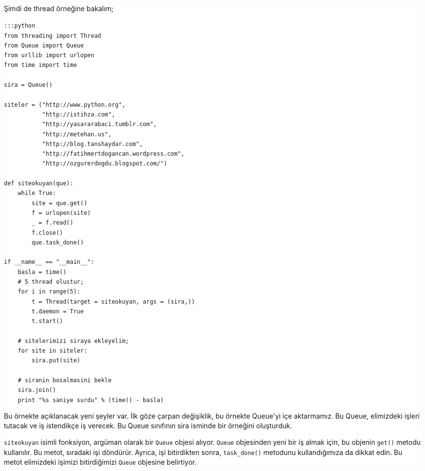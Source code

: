Şimdi de thread örneğine bakalım;

    :::python
    from threading import Thread
    from Queue import Queue
    from urllib import urlopen
    from time import time
    
    sira = Queue()
    
    siteler = ("http://www.python.org",
               "http://istihza.com",
               "http://yasararabaci.tumblr.com",
               "http://metehan.us",
               "http://blog.tanshaydar.com",
               "http://fatihmertdogancan.wordpress.com",
               "http://ozgurerdogdu.blogspot.com/")
    
    def siteokuyan(que):
        while True:
            site = que.get()
            f = urlopen(site)
            _ = f.read()
            f.close()
            que.task_done()
    
    if __name__ == "__main__":
        basla = time()        
        # 5 thread olustur;
        for i in range(5):
            t = Thread(target = siteokuyan, args = (sira,))
            t.daemon = True
            t.start()
        
        # sitelerimizi siraya ekleyelim;
        for site in siteler:
            sira.put(site)
            
        # siranin bosalmasini bekle
        sira.join()
        print "%s saniye surdu" % (time() - basla)

Bu örnekte açıklanacak yeni şeyler var. İlk göze çarpan değişiklik, bu
örnekte Queue'yi içe aktarmamız. Bu Queue, elimizdeki işleri tutacak ve
iş istendikçe iş verecek. Bu Queue sınıfının sira isminde bir örneğini
oluşturduk.

`siteokuyan` isimli fonksiyon, argüman olarak bir `Queue` objesi alıyor.
`Queue` objesinden yeni bir iş almak için, bu objenin `get()` metodu
kullanılır. Bu metot, sıradaki işi döndürür. Ayrıca, işi bitirdikten
sonra, `task_done()` metodunu kullandığımıza da dikkat edin. Bu metot
elimizdeki işimizi bitirdiğimizi `Queue` objesine belirtiyor.
